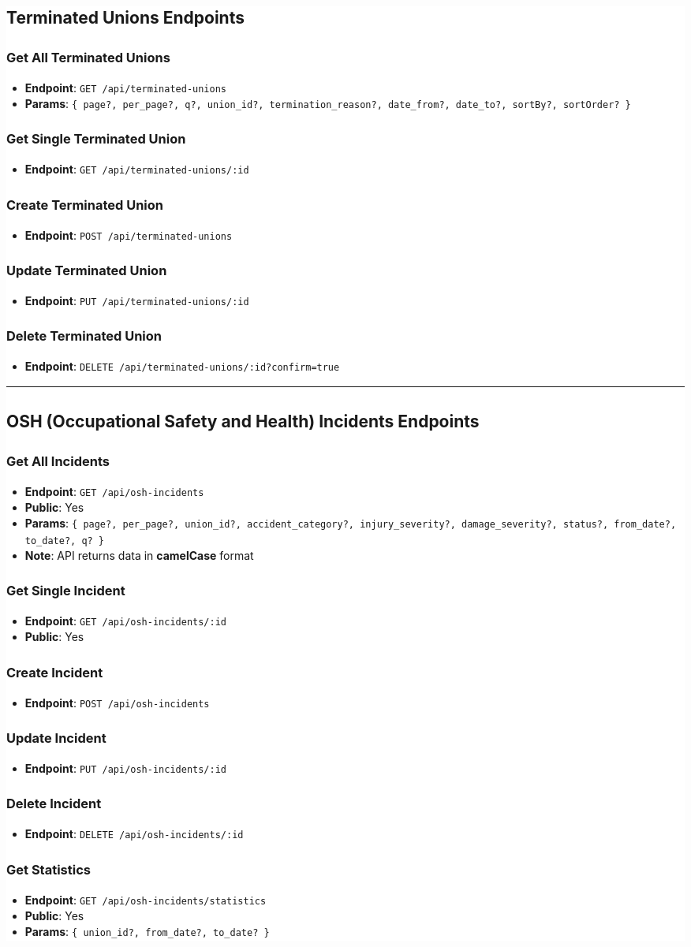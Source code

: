 
## Terminated Unions Endpoints

### Get All Terminated Unions
- **Endpoint**: `GET /api/terminated-unions`
- **Params**: `{ page?, per_page?, q?, union_id?, termination_reason?, date_from?, date_to?, sortBy?, sortOrder? }`

### Get Single Terminated Union
- **Endpoint**: `GET /api/terminated-unions/:id`

### Create Terminated Union
- **Endpoint**: `POST /api/terminated-unions`

### Update Terminated Union
- **Endpoint**: `PUT /api/terminated-unions/:id`

### Delete Terminated Union
- **Endpoint**: `DELETE /api/terminated-unions/:id?confirm=true`

---

## OSH (Occupational Safety and Health) Incidents Endpoints

### Get All Incidents
- **Endpoint**: `GET /api/osh-incidents`
- **Public**: Yes
- **Params**: `{ page?, per_page?, union_id?, accident_category?, injury_severity?, damage_severity?, status?, from_date?, to_date?, q? }`
- **Note**: API returns data in **camelCase** format

### Get Single Incident
- **Endpoint**: `GET /api/osh-incidents/:id`
- **Public**: Yes

### Create Incident
- **Endpoint**: `POST /api/osh-incidents`

### Update Incident
- **Endpoint**: `PUT /api/osh-incidents/:id`

### Delete Incident
- **Endpoint**: `DELETE /api/osh-incidents/:id`

### Get Statistics
- **Endpoint**: `GET /api/osh-incidents/statistics`
- **Public**: Yes
- **Params**: `{ union_id?, from_date?, to_date? }`
